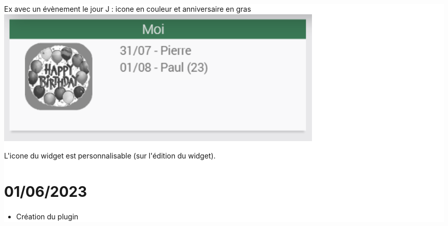 Ex avec un évènement le jour J : icone en couleur et anniversaire en gras
<img src="..\img\no_anniv_today.png" width="70%" />  

L'icone du widget est personnalisable (sur l'édition du widget).

# 01/06/2023

- Création du plugin

